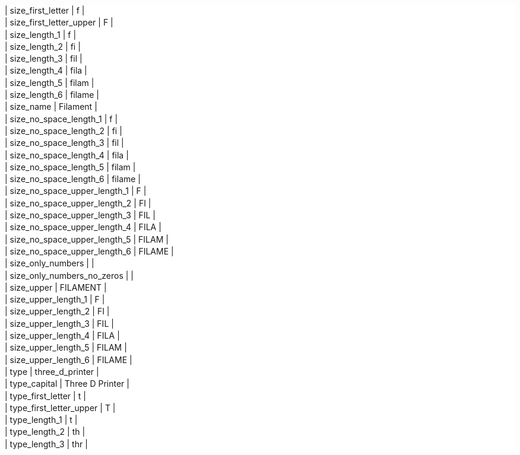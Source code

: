 | size_first_letter | f |  
| size_first_letter_upper | F |  
| size_length_1 | f |  
| size_length_2 | fi |  
| size_length_3 | fil |  
| size_length_4 | fila |  
| size_length_5 | filam |  
| size_length_6 | filame |  
| size_name | Filament |  
| size_no_space_length_1 | f |  
| size_no_space_length_2 | fi |  
| size_no_space_length_3 | fil |  
| size_no_space_length_4 | fila |  
| size_no_space_length_5 | filam |  
| size_no_space_length_6 | filame |  
| size_no_space_upper_length_1 | F |  
| size_no_space_upper_length_2 | FI |  
| size_no_space_upper_length_3 | FIL |  
| size_no_space_upper_length_4 | FILA |  
| size_no_space_upper_length_5 | FILAM |  
| size_no_space_upper_length_6 | FILAME |  
| size_only_numbers |  |  
| size_only_numbers_no_zeros |  |  
| size_upper | FILAMENT |  
| size_upper_length_1 | F |  
| size_upper_length_2 | FI |  
| size_upper_length_3 | FIL |  
| size_upper_length_4 | FILA |  
| size_upper_length_5 | FILAM |  
| size_upper_length_6 | FILAME |  
| type | three_d_printer |  
| type_capital | Three D Printer |  
| type_first_letter | t |  
| type_first_letter_upper | T |  
| type_length_1 | t |  
| type_length_2 | th |  
| type_length_3 | thr |  